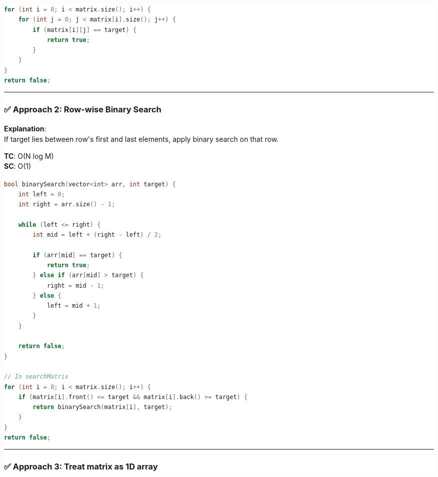 ```cpp
for (int i = 0; i < matrix.size(); i++) {
    for (int j = 0; j < matrix[i].size(); j++) {
        if (matrix[i][j] == target) {
            return true;
        }
    }
}
return false;
```

---

### ✅ Approach 2: Row-wise Binary Search

**Explanation**:  
If target lies between row's first and last elements, apply binary search on that row.

**TC**: O(N log M)  
**SC**: O(1)

```cpp
bool binarySearch(vector<int> arr, int target) {
    int left = 0;
    int right = arr.size() - 1;

    while (left <= right) {
        int mid = left + (right - left) / 2;

        if (arr[mid] == target) {
            return true;
        } else if (arr[mid] > target) {
            right = mid - 1;
        } else {
            left = mid + 1;
        }
    }

    return false;
}

// In searchMatrix
for (int i = 0; i < matrix.size(); i++) {
    if (matrix[i].front() <= target && matrix[i].back() >= target) {
        return binarySearch(matrix[i], target);
    }
}
return false;
```

---

### ✅ Approach 3: Treat matrix as 1D array
